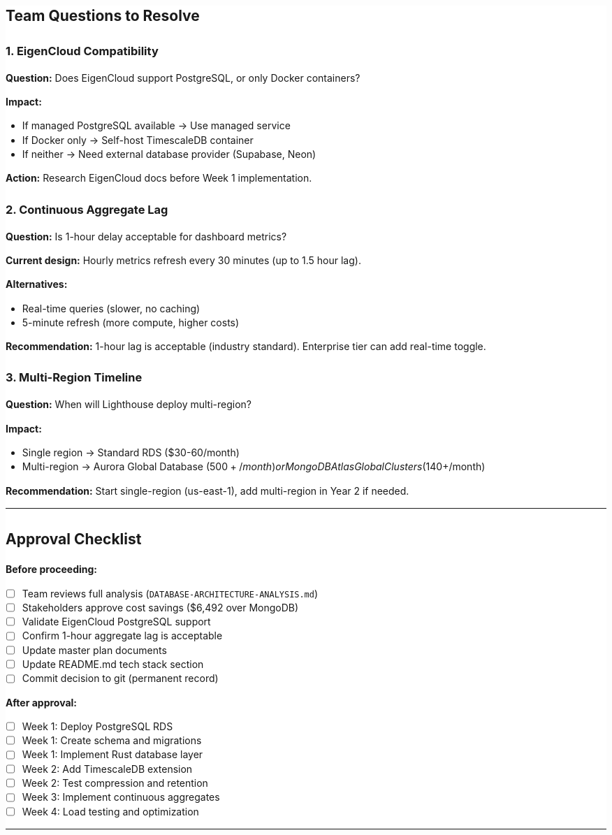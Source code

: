 ## Team Questions to Resolve

### 1. EigenCloud Compatibility

**Question:** Does EigenCloud support PostgreSQL, or only Docker containers?

**Impact:**
- If managed PostgreSQL available → Use managed service
- If Docker only → Self-host TimescaleDB container
- If neither → Need external database provider (Supabase, Neon)

**Action:** Research EigenCloud docs before Week 1 implementation.

### 2. Continuous Aggregate Lag

**Question:** Is 1-hour delay acceptable for dashboard metrics?

**Current design:** Hourly metrics refresh every 30 minutes (up to 1.5 hour lag).

**Alternatives:**
- Real-time queries (slower, no caching)
- 5-minute refresh (more compute, higher costs)

**Recommendation:** 1-hour lag is acceptable (industry standard). Enterprise tier can add real-time toggle.

### 3. Multi-Region Timeline

**Question:** When will Lighthouse deploy multi-region?

**Impact:**
- Single region → Standard RDS ($30-60/month)
- Multi-region → Aurora Global Database ($500+/month) or MongoDB Atlas Global Clusters ($140+/month)

**Recommendation:** Start single-region (us-east-1), add multi-region in Year 2 if needed.

---

## Approval Checklist

**Before proceeding:**

- [ ] Team reviews full analysis (`DATABASE-ARCHITECTURE-ANALYSIS.md`)
- [ ] Stakeholders approve cost savings ($6,492 over MongoDB)
- [ ] Validate EigenCloud PostgreSQL support
- [ ] Confirm 1-hour aggregate lag is acceptable
- [ ] Update master plan documents
- [ ] Update README.md tech stack section
- [ ] Commit decision to git (permanent record)

**After approval:**

- [ ] Week 1: Deploy PostgreSQL RDS
- [ ] Week 1: Create schema and migrations
- [ ] Week 1: Implement Rust database layer
- [ ] Week 2: Add TimescaleDB extension
- [ ] Week 2: Test compression and retention
- [ ] Week 3: Implement continuous aggregates
- [ ] Week 4: Load testing and optimization

---